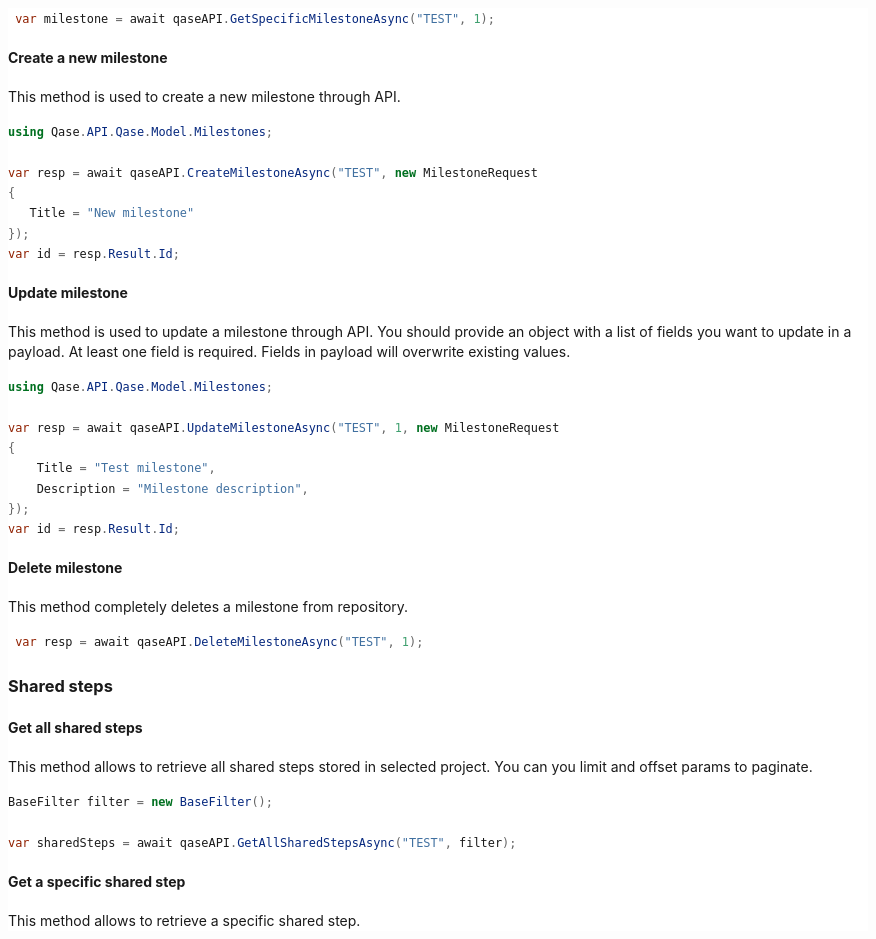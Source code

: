 ```C#
 var milestone = await qaseAPI.GetSpecificMilestoneAsync("TEST", 1);
```

#### Create a new milestone ####
This method is used to create a new milestone through API.

```C#
using Qase.API.Qase.Model.Milestones;

var resp = await qaseAPI.CreateMilestoneAsync("TEST", new MilestoneRequest
{ 
   Title = "New milestone"
});
var id = resp.Result.Id;
```

#### Update milestone ####
This method is used to update a milestone through API. You should provide an object with a list of fields you want to update in a payload. At least one field is required. Fields in payload will overwrite existing values.

```C#
using Qase.API.Qase.Model.Milestones;

var resp = await qaseAPI.UpdateMilestoneAsync("TEST", 1, new MilestoneRequest
{
    Title = "Test milestone",
    Description = "Milestone description",
});
var id = resp.Result.Id;
```

#### Delete milestone ####
This method completely deletes a milestone from repository.

```C#
 var resp = await qaseAPI.DeleteMilestoneAsync("TEST", 1);
```

### Shared steps ###

#### Get all shared steps ####
This method allows to retrieve all shared steps stored in selected project. You can you limit and offset params to paginate.

```C#
BaseFilter filter = new BaseFilter();

var sharedSteps = await qaseAPI.GetAllSharedStepsAsync("TEST", filter);
```

#### Get a specific shared step ####
This method allows to retrieve a specific shared step.
